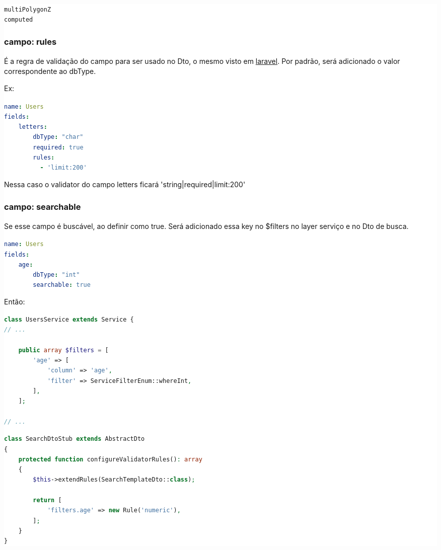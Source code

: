     multiPolygonZ
    computed

### campo: rules
É a regra de validação do campo para ser usado no Dto, o mesmo visto em [laravel](https://laravel.com/docs/9.x/validation). Por padrão, será adicionado o valor correspondente ao dbType.

Ex:
```yml
name: Users
fields:
    letters:
        dbType: "char"
        required: true
        rules: 
          - 'limit:200'
```    
Nessa caso o validator do campo letters ficará 'string|required|limit:200'
### campo: searchable
Se esse campo é buscável, ao definir como true. Será adicionado essa key no $filters no layer serviço e no Dto de busca.
```yml
name: Users
fields:
    age:
        dbType: "int"
        searchable: true
```

Então:

```php title="UsersService.php"
class UsersService extends Service {
// ...
 
    public array $filters = [
        'age' => [
            'column' => 'age',
            'filter' => ServiceFilterEnum::whereInt,
        ],
    ];

// ...
```

```php title="SearchUsersDto.php"
class SearchDtoStub extends AbstractDto
{
    protected function configureValidatorRules(): array
    {
        $this->extendRules(SearchTemplateDto::class);

        return [
            'filters.age' => new Rule('numeric'),
        ];
    }
}
```

